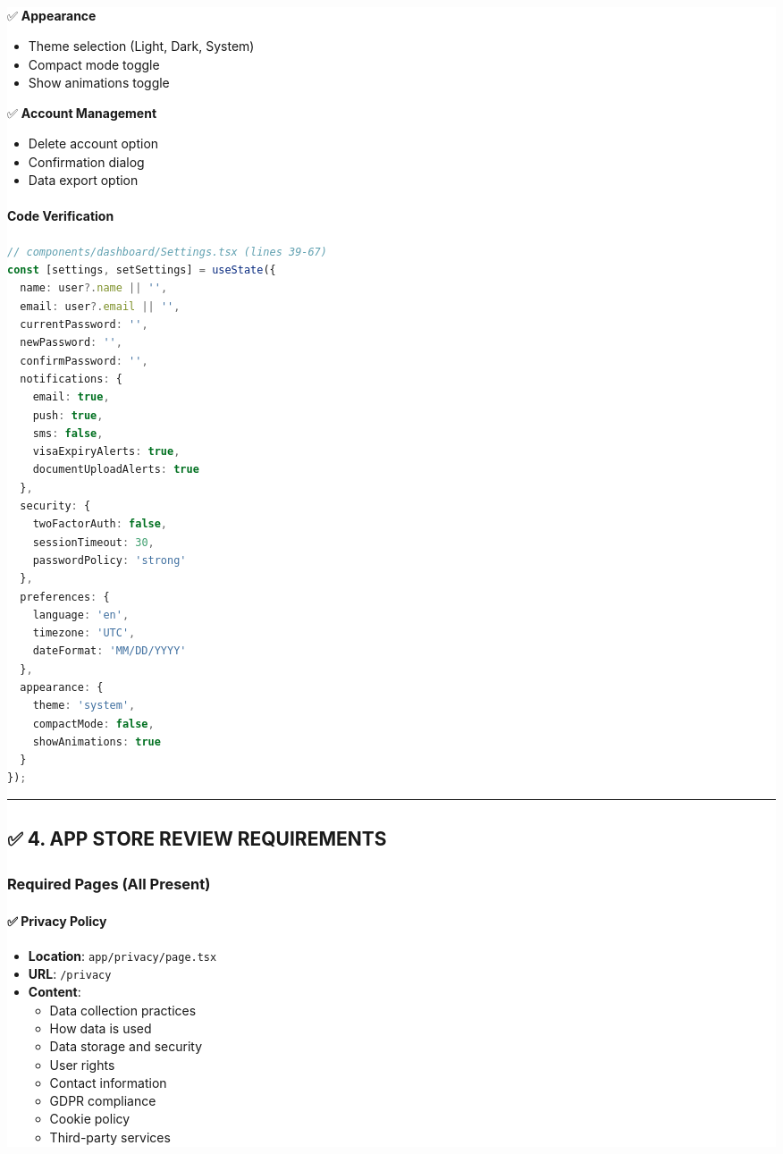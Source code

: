 ✅ **Appearance**
  - Theme selection (Light, Dark, System)
  - Compact mode toggle
  - Show animations toggle

✅ **Account Management**
  - Delete account option
  - Confirmation dialog
  - Data export option

#### **Code Verification**
```typescript
// components/dashboard/Settings.tsx (lines 39-67)
const [settings, setSettings] = useState({
  name: user?.name || '',
  email: user?.email || '',
  currentPassword: '',
  newPassword: '',
  confirmPassword: '',
  notifications: {
    email: true,
    push: true,
    sms: false,
    visaExpiryAlerts: true,
    documentUploadAlerts: true
  },
  security: {
    twoFactorAuth: false,
    sessionTimeout: 30,
    passwordPolicy: 'strong'
  },
  preferences: {
    language: 'en',
    timezone: 'UTC',
    dateFormat: 'MM/DD/YYYY'
  },
  appearance: {
    theme: 'system',
    compactMode: false,
    showAnimations: true
  }
});
```

---

## ✅ **4. APP STORE REVIEW REQUIREMENTS**

### **Required Pages** (All Present)

#### **✅ Privacy Policy**
- **Location**: `app/privacy/page.tsx`
- **URL**: `/privacy`
- **Content**: 
  - Data collection practices
  - How data is used
  - Data storage and security
  - User rights
  - Contact information
  - GDPR compliance
  - Cookie policy
  - Third-party services
